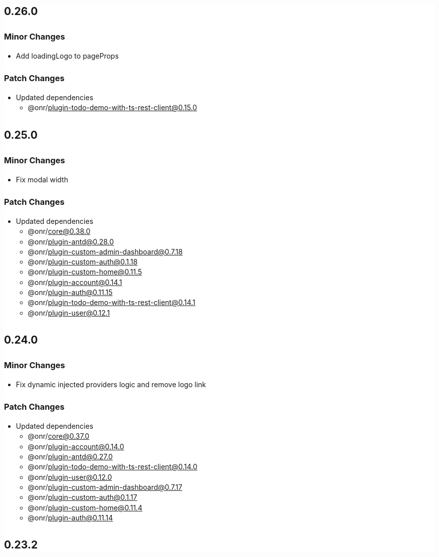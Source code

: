 ## 0.26.0

### Minor Changes

- Add loadingLogo to pageProps

### Patch Changes

- Updated dependencies
  - @onr/plugin-todo-demo-with-ts-rest-client@0.15.0

## 0.25.0

### Minor Changes

- Fix modal width

### Patch Changes

- Updated dependencies
  - @onr/core@0.38.0
  - @onr/plugin-antd@0.28.0
  - @onr/plugin-custom-admin-dashboard@0.7.18
  - @onr/plugin-custom-auth@0.1.18
  - @onr/plugin-custom-home@0.11.5
  - @onr/plugin-account@0.14.1
  - @onr/plugin-auth@0.11.15
  - @onr/plugin-todo-demo-with-ts-rest-client@0.14.1
  - @onr/plugin-user@0.12.1

## 0.24.0

### Minor Changes

- Fix dynamic injected providers logic and remove logo link

### Patch Changes

- Updated dependencies
  - @onr/core@0.37.0
  - @onr/plugin-account@0.14.0
  - @onr/plugin-antd@0.27.0
  - @onr/plugin-todo-demo-with-ts-rest-client@0.14.0
  - @onr/plugin-user@0.12.0
  - @onr/plugin-custom-admin-dashboard@0.7.17
  - @onr/plugin-custom-auth@0.1.17
  - @onr/plugin-custom-home@0.11.4
  - @onr/plugin-auth@0.11.14

## 0.23.2
